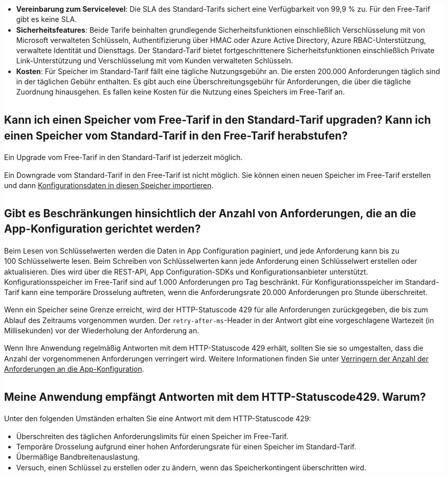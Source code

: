 - **Vereinbarung zum Servicelevel**: Die SLA des Standard-Tarifs sichert eine Verfügbarkeit von 99,9 % zu. Für den Free-Tarif gibt es keine SLA.
- **Sicherheitsfeatures**: Beide Tarife beinhalten grundlegende Sicherheitsfunktionen einschließlich Verschlüsselung mit von Microsoft verwalteten Schlüsseln, Authentifizierung über HMAC oder Azure Active Directory, Azure RBAC-Unterstützung, verwaltete Identität und Diensttags. Der Standard-Tarif bietet fortgeschrittenere Sicherheitsfunktionen einschließlich Private Link-Unterstützung und Verschlüsselung mit vom Kunden verwalteten Schlüsseln.
- **Kosten**: Für Speicher im Standard-Tarif fällt eine tägliche Nutzungsgebühr an. Die ersten 200.000 Anforderungen täglich sind in der täglichen Gebühr enthalten. Es gibt auch eine Überschreitungsgebühr für Anforderungen, die über die tägliche Zuordnung hinausgehen. Es fallen keine Kosten für die Nutzung eines Speichers im Free-Tarif an.

## <a name="can-i-upgrade-a-store-from-the-free-tier-to-the-standard-tier-can-i-downgrade-a-store-from-the-standard-tier-to-the-free-tier"></a>Kann ich einen Speicher vom Free-Tarif in den Standard-Tarif upgraden? Kann ich einen Speicher vom Standard-Tarif in den Free-Tarif herabstufen?

Ein Upgrade vom Free-Tarif in den Standard-Tarif ist jederzeit möglich.

Ein Downgrade vom Standard-Tarif in den Free-Tarif ist nicht möglich. Sie können einen neuen Speicher im Free-Tarif erstellen und dann [Konfigurationsdaten in diesen Speicher importieren](howto-import-export-data.md).

## <a name="are-there-any-limits-on-the-number-of-requests-made-to-app-configuration"></a>Gibt es Beschränkungen hinsichtlich der Anzahl von Anforderungen, die an die App-Konfiguration gerichtet werden?

Beim Lesen von Schlüsselwerten werden die Daten in App Configuration paginiert, und jede Anforderung kann bis zu 100 Schlüsselwerte lesen. Beim Schreiben von Schlüsselwerten kann jede Anforderung einen Schlüsselwert erstellen oder aktualisieren. Dies wird über die REST-API, App Configuration-SDKs und Konfigurationsanbieter unterstützt. Konfigurationsspeicher im Free-Tarif sind auf 1.000 Anforderungen pro Tag beschränkt. Für Konfigurationsspeicher im Standard-Tarif kann eine temporäre Drosselung auftreten, wenn die Anforderungsrate 20.000 Anforderungen pro Stunde überschreitet.

Wenn ein Speicher seine Grenze erreicht, wird der HTTP-Statuscode 429 für alle Anforderungen zurückgegeben, die bis zum Ablauf des Zeitraums vorgenommen wurden. Der `retry-after-ms`-Header in der Antwort gibt eine vorgeschlagene Wartezeit (in Millisekunden) vor der Wiederholung der Anforderung an.

Wenn Ihre Anwendung regelmäßig Antworten mit dem HTTP-Statuscode 429 erhält, sollten Sie sie so umgestalten, dass die Anzahl der vorgenommenen Anforderungen verringert wird. Weitere Informationen finden Sie unter [Verringern der Anzahl der Anforderungen an die App-Konfiguration](./howto-best-practices.md#reduce-requests-made-to-app-configuration).

## <a name="my-application-receives-http-status-code-429-responses-why"></a>Meine Anwendung empfängt Antworten mit dem HTTP-Statuscode429. Warum?

Unter den folgenden Umständen erhalten Sie eine Antwort mit dem HTTP-Statuscode 429:

* Überschreiten des täglichen Anforderungslimits für einen Speicher im Free-Tarif.
* Temporäre Drosselung aufgrund einer hohen Anforderungsrate für einen Speicher im Standard-Tarif.
* Übermäßige Bandbreitenauslastung.
* Versuch, einen Schlüssel zu erstellen oder zu ändern, wenn das Speicherkontingent überschritten wird.

